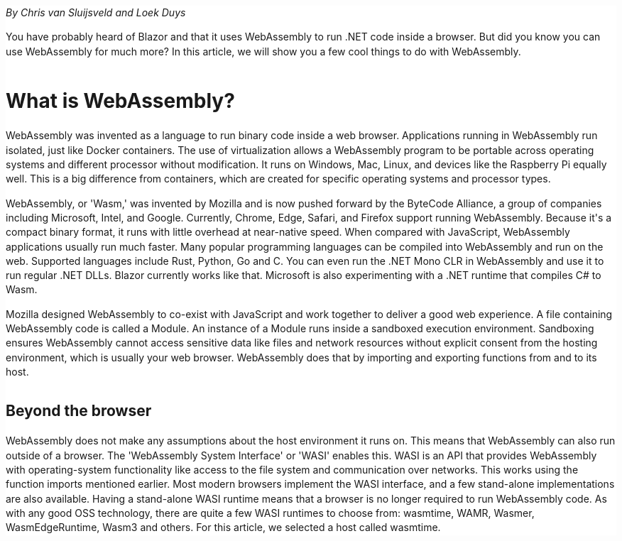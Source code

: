 *By Chris van Sluijsveld and Loek Duys*

You have probably heard of Blazor and that it uses WebAssembly to run
.NET code inside a browser. But did you know you can use WebAssembly for
much more? In this article, we will show you a few cool things to do
with WebAssembly.

# What is WebAssembly?

WebAssembly was invented as a language to run binary code inside a web
browser. Applications running in WebAssembly run isolated, just like
Docker containers. The use of virtualization allows a WebAssembly
program to be portable across operating systems and different processor
without modification. It runs on Windows, Mac, Linux, and devices like
the Raspberry Pi equally well. This is a big difference from containers,
which are created for specific operating systems and processor types.

WebAssembly, or \'Wasm,\' was invented by Mozilla and is now pushed
forward by the ByteCode Alliance, a group of companies including
Microsoft, Intel, and Google. Currently, Chrome, Edge, Safari, and
Firefox support running WebAssembly. Because it\'s a compact binary
format, it runs with little overhead at near-native speed. When compared
with JavaScript, WebAssembly applications usually run much faster. Many
popular programming languages can be compiled into WebAssembly and run
on the web. Supported languages include Rust, Python, Go and C. You can
even run the .NET Mono CLR in WebAssembly and use it to run regular .NET
DLLs. Blazor currently works like that. Microsoft is also experimenting
with a .NET runtime that compiles C# to Wasm.

Mozilla designed WebAssembly to co-exist with JavaScript and work
together to deliver a good web experience. A file containing WebAssembly
code is called a Module. An instance of a Module runs inside a sandboxed
execution environment. Sandboxing ensures WebAssembly cannot access
sensitive data like files and network resources without explicit consent
from the hosting environment, which is usually your web browser.
WebAssembly does that by importing and exporting functions from and to
its host.

## Beyond the browser

WebAssembly does not make any assumptions about the host environment it
runs on. This means that WebAssembly can also run outside of a browser.
The \'WebAssembly System Interface\' or \'WASI\' enables this. WASI is
an API that provides WebAssembly with operating-system functionality
like access to the file system and communication over networks. This
works using the function imports mentioned earlier. Most modern browsers
implement the WASI interface, and a few stand-alone implementations are
also available. Having a stand-alone WASI runtime means that a browser
is no longer required to run WebAssembly code. As with any good OSS
technology, there are quite a few WASI runtimes to choose from:
wasmtime, WAMR, Wasmer, WasmEdgeRuntime, Wasm3 and others. For this
article, we selected a host called wasmtime.
